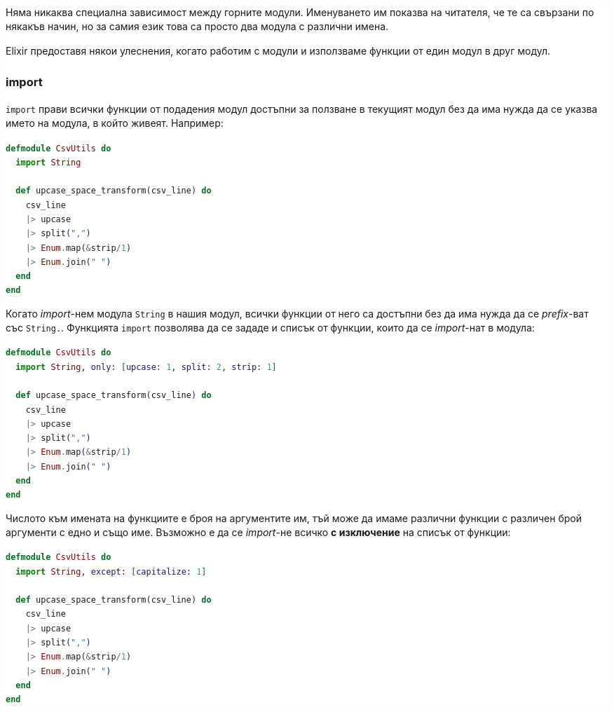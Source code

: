 Няма никаква специална зависимост между горните модули.
Именуването им показва на читателя, че те са свързани по някакъв начин, но за самия език това са просто два модула с различни имена.

Elixir предоставя някои улеснения, когато работим с модули и използваме функции от един модул в друг модул.

### import

`import` прави всички функции от подадения модул достъпни за ползване в текущият модул без да има нужда да се указва името на модула, в който живеят.
Например:

```elixir
defmodule CsvUtils do
  import String

  def upcase_space_transform(csv_line) do
    csv_line
    |> upcase
    |> split(",")
    |> Enum.map(&strip/1)
    |> Enum.join(" ")
  end
end
```

Когато _import_-нем модула `String` в нашия модул, всички функции от него са достъпни без да има нужда да се _prefix_-ват със `String.`.
Функцията `import` позволява да се зададе и списък от функции, които да се _import_-нат в модула:

```elixir
defmodule CsvUtils do
  import String, only: [upcase: 1, split: 2, strip: 1]

  def upcase_space_transform(csv_line) do
    csv_line
    |> upcase
    |> split(",")
    |> Enum.map(&strip/1)
    |> Enum.join(" ")
  end
end
```

Числото към имената на функциите е броя на аргументите им, тъй може да имаме различни функции с различен брой аргументи с едно и също име.
Възможно е да се _import_-не всичко **с изключение** на списък от функции:

```elixir
defmodule CsvUtils do
  import String, except: [capitalize: 1]

  def upcase_space_transform(csv_line) do
    csv_line
    |> upcase
    |> split(",")
    |> Enum.map(&strip/1)
    |> Enum.join(" ")
  end
end
```
